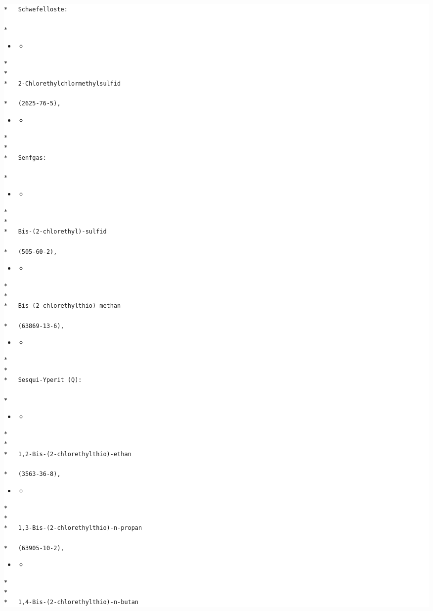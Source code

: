     *   Schwefelloste:

    *

*    *
    *
    *
    *   2-Chlorethylchlormethylsulfid

    *   (2625-76-5),


*    *
    *
    *
    *   Senfgas:

    *

*    *
    *
    *
    *   Bis-(2-chlorethyl)-sulfid

    *   (505-60-2),


*    *
    *
    *
    *   Bis-(2-chlorethylthio)-methan

    *   (63869-13-6),


*    *
    *
    *
    *   Sesqui-Yperit (Q):

    *

*    *
    *
    *
    *   1,2-Bis-(2-chlorethylthio)-ethan

    *   (3563-36-8),


*    *
    *
    *
    *   1,3-Bis-(2-chlorethylthio)-n-propan

    *   (63905-10-2),


*    *
    *
    *
    *   1,4-Bis-(2-chlorethylthio)-n-butan
